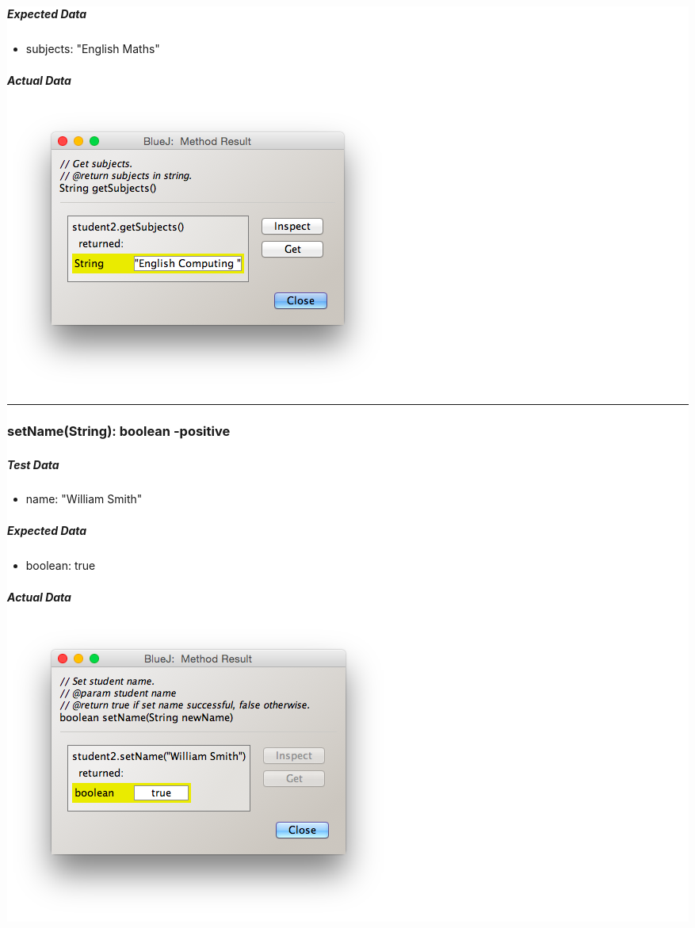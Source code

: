 ##### Expected Data
+ subjects: "English Maths"

##### Actual Data
![alt valid subject](https://github.com/dontry/monash_project/blob/inheritance/fit9131_project2/student_management_system/img/Screen%20Shot%202016-10-16%20at%204.02.48%20PM.png?raw=true)

---
### setName(String): boolean  -positive

##### Test Data
+ name: "William Smith"

##### Expected Data
+ boolean: true

##### Actual Data
![alt set name positive](https://github.com/dontry/monash_project/blob/inheritance/fit9131_project2/student_management_system/img/Screen%20Shot%202016-10-16%20at%204.03.17%20PM.png?raw=true)

